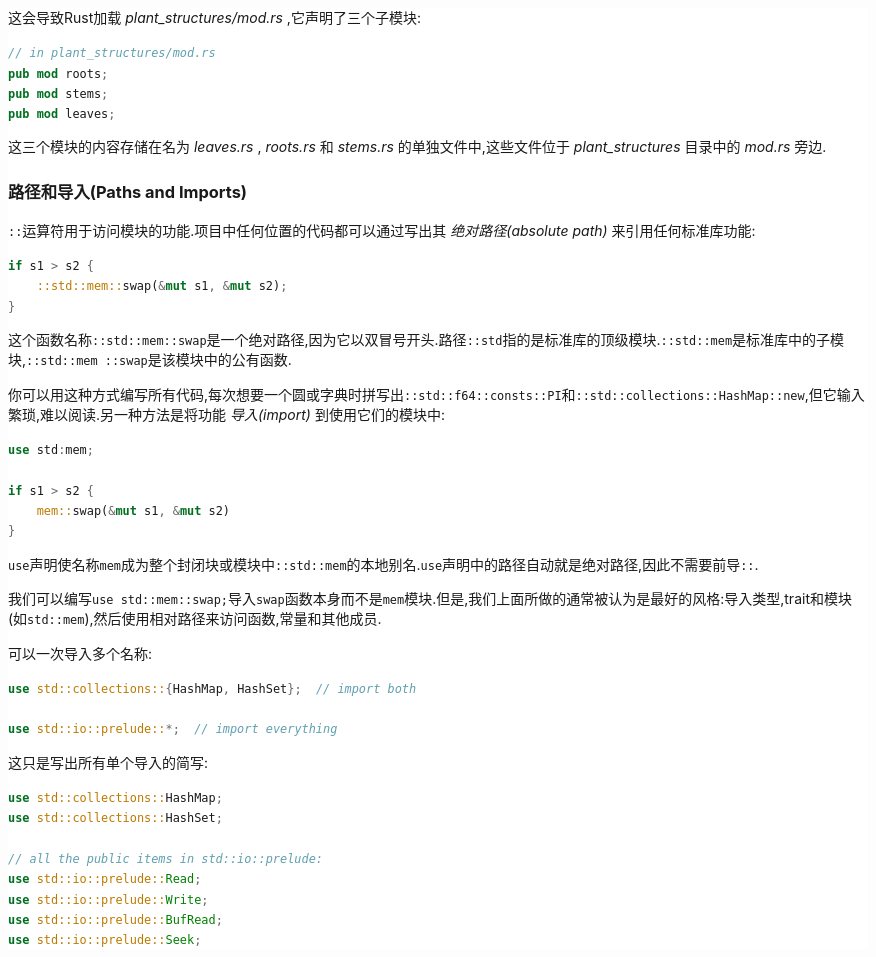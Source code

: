 这会导致Rust加载 *plant_structures/mod.rs* ,它声明了三个子模块:

```Rust
// in plant_structures/mod.rs
pub mod roots;
pub mod stems;
pub mod leaves;
```

这三个模块的内容存储在名为 *leaves.rs* , *roots.rs* 和 *stems.rs* 的单独文件中,这些文件位于 *plant_structures* 目录中的 *mod.rs* 旁边.

### 路径和导入(Paths and Imports)

`::`运算符用于访问模块的功能.项目中任何位置的代码都可以通过写出其 *绝对路径(absolute path)* 来引用任何标准库功能:

```Rust
if s1 > s2 {
    ::std::mem::swap(&mut s1, &mut s2);
}
```

这个函数名称`::std::mem::swap`是一个绝对路径,因为它以双冒号开头.路径`::std`指的是标准库的顶级模块.`::std::mem`是标准库中的子模块,`::std::mem ::swap`是该模块中的公有函数.

你可以用这种方式编写所有代码,每次想要一个圆或字典时拼写出`::std::f64::consts::PI`和`::std::collections::HashMap::new`,但它输入繁琐,难以阅读.另一种方法是将功能 *导入(import)* 到使用它们的模块中:

```Rust
use std:mem;

if s1 > s2 {
    mem::swap(&mut s1, &mut s2)
}
```

`use`声明使名称`mem`成为整个封闭块或模块中`::std::mem`的本地别名.`use`声明中的路径自动就是绝对路径,因此不需要前导`::`.

我们可以编写`use std::mem::swap;`导入`swap`函数本身而不是`mem`模块.但是,我们上面所做的通常被认为是最好的风格:导入类型,trait和模块(如`std::mem`),然后使用相对路径来访问函数,常量和其他成员.

可以一次导入多个名称:

```Rust
use std::collections::{HashMap, HashSet};  // import both

use std::io::prelude::*;  // import everything
```

这只是写出所有单个导入的简写:

```Rust
use std::collections::HashMap;
use std::collections::HashSet;

// all the public items in std::io::prelude:
use std::io::prelude::Read;
use std::io::prelude::Write;
use std::io::prelude::BufRead;
use std::io::prelude::Seek;
```
